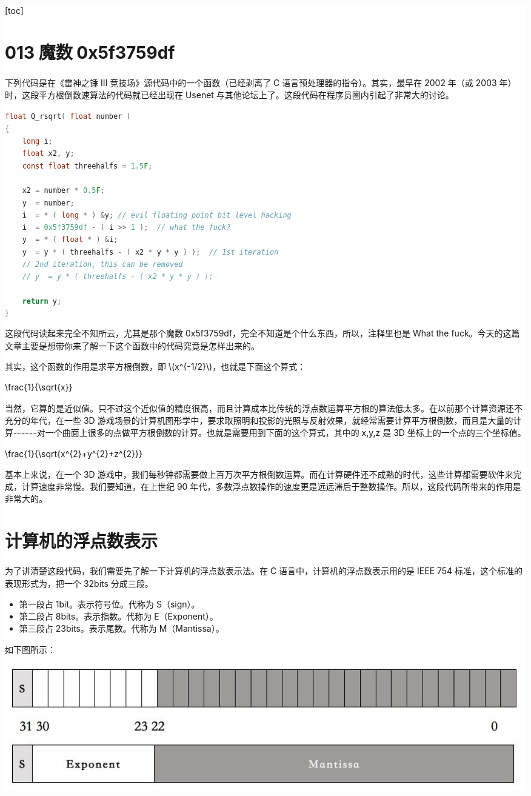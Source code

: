 [toc]
# 013 魔数 0x5f3759df

下列代码是在《雷神之锤 III 竞技场》源代码中的一个函数（已经剥离了 C 语言预处理器的指令）。其实，最早在 2002 年（或 2003 年）时，这段平方根倒数速算法的代码就已经出现在 Usenet 与其他论坛上了。这段代码在程序员圈内引起了非常大的讨论。

```c hljs
float Q_rsqrt( float number )
{
    long i;
    float x2, y;
    const float threehalfs = 1.5F;
 
    x2 = number * 0.5F;
    y  = number;
    i  = * ( long * ) &y; // evil floating point bit level hacking
    i  = 0x5f3759df - ( i >> 1 );  // what the fuck? 
    y  = * ( float * ) &i;
    y  = y * ( threehalfs - ( x2 * y * y ) );  // 1st iteration 
    // 2nd iteration, this can be removed
    // y  = y * ( threehalfs - ( x2 * y * y ) ); 
 
    return y;
}
```

这段代码读起来完全不知所云，尤其是那个魔数 0x5f3759df，完全不知道是个什么东西，所以，注释里也是 What the fuck。今天的这篇文章主要是想带你来了解一下这个函数中的代码究竟是怎样出来的。

其实，这个函数的作用是求平方根倒数，即 \\(x\^{-1/2}\\)，也就是下面这个算式：

\\frac{1}{\\sqrt{x}}

当然，它算的是近似值。只不过这个近似值的精度很高，而且计算成本比传统的浮点数运算平方根的算法低太多。在以前那个计算资源还不充分的年代，在一些 3D 游戏场景的计算机图形学中，要求取照明和投影的光照与反射效果，就经常需要计算平方根倒数，而且是大量的计算------对一个曲面上很多的点做平方根倒数的计算。也就是需要用到下面的这个算式，其中的 x,y,z 是 3D 坐标上的一个点的三个坐标值。

\\frac{1}{\\sqrt{x\^{2}+y\^{2}+z\^{2}}}

基本上来说，在一个 3D 游戏中，我们每秒钟都需要做上百万次平方根倒数运算。而在计算硬件还不成熟的时代，这些计算都需要软件来完成，计算速度非常慢。我们要知道，在上世纪 90 年代，多数浮点数操作的速度更是远远滞后于整数操作。所以，这段代码所带来的作用是非常大的。

# 计算机的浮点数表示

为了讲清楚这段代码，我们需要先了解一下计算机的浮点数表示法。在 C 语言中，计算机的浮点数表示用的是 IEEE 754 标准，这个标准的表现形式为，把一个 32bits 分成三段。

* 第一段占 1bit。表示符号位。代称为 S（sign）。
* 第二段占 8bits。表示指数。代称为 E（Exponent）。
* 第三段占 23bits。表示尾数。代称为 M（Mantissa）。

如下图所示：

![img](assets/cfb465ac3800ceb3f8a8997fe527c8a2.jpg)
